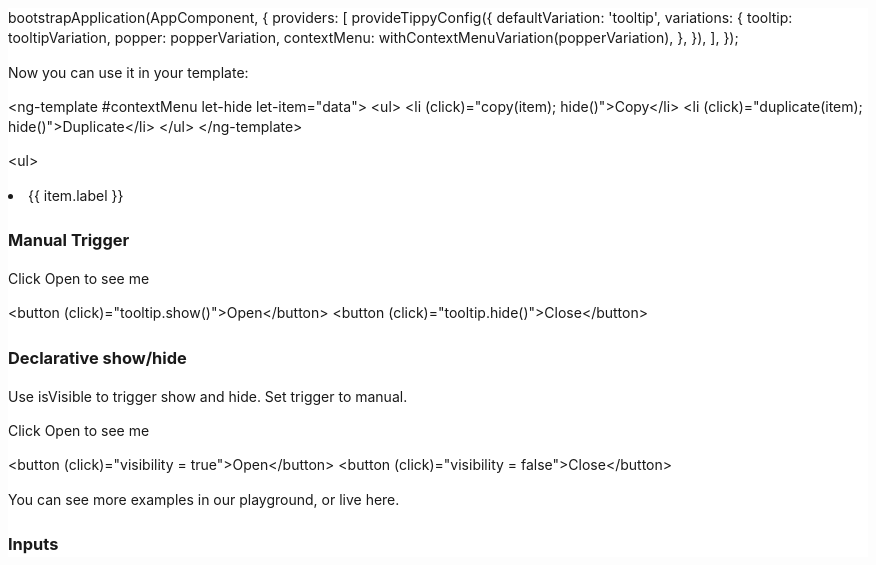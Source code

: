 bootstrapApplication(AppComponent, {
  providers: \[
    provideTippyConfig({
      defaultVariation: 'tooltip',
      variations: {
        tooltip: tooltipVariation,
        popper: popperVariation,
        contextMenu: withContextMenuVariation(popperVariation),
      },
    }),
  \],
});

Now you can use it in your template:

<ng-template #contextMenu let-hide let-item\="data"\>
  <ul\>
    <li (click)\="copy(item); hide()"\>Copy</li\>
    <li (click)\="duplicate(item); hide()"\>Duplicate</li\>
  </ul\>
</ng-template\>

<ul\>
  <li
    \*ngFor\="let item of list"
    \[tp\]\="contextMenu"
    \[tpData\]\="item"
    tpVariation\="contextMenu"
  \>
    {{ item.label }}
  </li\>
</ul\>

### Manual Trigger

<div tp\="Helpful Message" tpTrigger\="manual" #tooltip\="tippy"\>Click Open to see me</div\>

<button (click)\="tooltip.show()"\>Open</button\>
<button (click)\="tooltip.hide()"\>Close</button\>

### Declarative show/hide

Use isVisible to trigger show and hide. Set trigger to manual.

<div tp\="Helpful Message" tpTrigger\="manual" \[tpIsVisible\]\="visibility"\>
  Click Open to see me
</div\>

<button (click)\="visibility = true"\>Open</button\>
<button (click)\="visibility = false"\>Close</button\>

You can see more examples in our playground, or live here.

### Inputs
